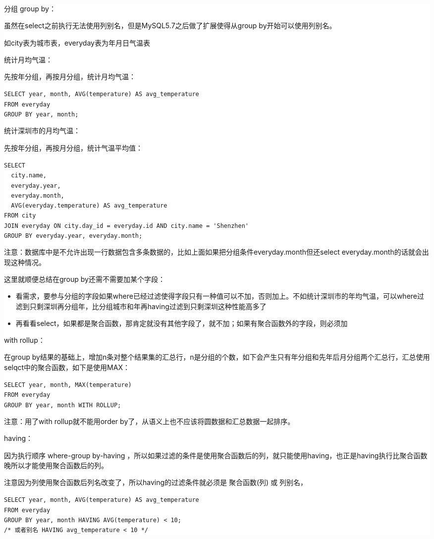 分组 group by：

虽然在select之前执行无法使用列别名，但是MySQL5.7之后做了扩展使得从group by开始可以使用列别名。

如city表为城市表，everyday表为年月日气温表

统计月均气温：

先按年分组，再按月分组，统计月均气温：

```
SELECT year, month, AVG(temperature) AS avg_temperature
FROM everyday
GROUP BY year, month;
```

统计深圳市的月均气温：

先按年分组，再按月分组，统计气温平均值：

```
SELECT 
  city.name, 
  everyday.year, 
  everyday.month, 
  AVG(everyday.temperature) AS avg_temperature 
FROM city 
JOIN everyday ON city.day_id = everyday.id AND city.name = 'Shenzhen' 
GROUP BY everyday.year, everyday.month;
```

注意：数据库中是不允许出现一行数据包含多条数据的，比如上面如果把分组条件everyday.month但还select everyday.month的话就会出现这种情况。

这里就顺便总结在group by还需不需要加某个字段：

* 看需求，要参与分组的字段如果where已经过滤使得字段只有一种值可以不加，否则加上。不如统计深圳市的年均气温，可以where过滤到只剩深圳再分组年，比分组城市和年再having过滤到只剩深圳这种性能高多了

* 再看看select，如果都是聚合函数，那肯定就没有其他字段了，就不加；如果有聚合函数外的字段，则必须加

with rollup：

在group by结果的基础上，增加n条对整个结果集的汇总行，n是分组的个数，如下会产生只有年分组和先年后月分组两个汇总行，汇总使用selqct中的聚合函数，如下是使用MAX：

```
SELECT year, month, MAX(temperature) 
FROM everyday 
GROUP BY year, month WITH ROLLUP;
```

注意：用了with rollup就不能用order by了，从语义上也不应该将圆数据和汇总数据一起排序。

having：

因为执行顺序 where-group by-having ，所以如果过滤的条件是使用聚合函数后的列，就只能使用having，也正是having执行比聚合函数晚所以才能使用聚合函数后的列。

注意因为列使用聚合函数后列名改变了，所以having的过滤条件就必须是 聚合函数(列) 或 列别名，

```
SELECT year, month, AVG(temperature) AS avg_temperature 
FROM everyday 
GROUP BY year, month HAVING AVG(temperature) < 10;  
/* 或者别名 HAVING avg_temperature < 10 */
```

